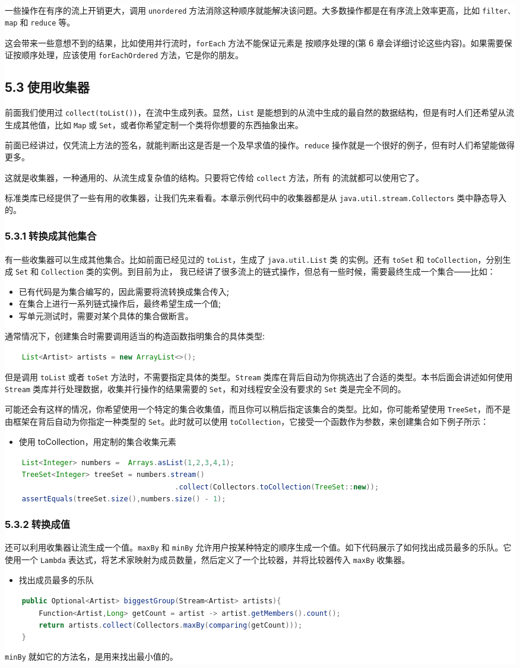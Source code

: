 一些操作在有序的流上开销更大，调用 `unordered` 方法消除这种顺序就能解决该问题。大多数操作都是在有序流上效率更高，比如 `filter、map` 和 `reduce` 等。

这会带来一些意想不到的结果，比如使用并行流时，`forEach` 方法不能保证元素是 按顺序处理的(第 6 章会详细讨论这些内容)。如果需要保证按顺序处理，应该使用 `forEachOrdered` 方法，它是你的朋友。

## 5.3 使用收集器
前面我们使用过 `collect(toList())`，在流中生成列表。显然，`List` 是能想到的从流中生成的最自然的数据结构，但是有时人们还希望从流生成其他值，比如 `Map` 或 `Set`，或者你希望定制一个类将你想要的东西抽象出来。

前面已经讲过，仅凭流上方法的签名，就能判断出这是否是一个及早求值的操作。`reduce` 操作就是一个很好的例子，但有时人们希望能做得更多。

这就是收集器，一种通用的、从流生成复杂值的结构。只要将它传给 `collect` 方法，所有 的流就都可以使用它了。

标准类库已经提供了一些有用的收集器，让我们先来看看。本章示例代码中的收集器都是从 `java.util.stream.Collectors` 类中静态导入的。

### 5.3.1 转换成其他集合
有一些收集器可以生成其他集合。比如前面已经见过的 `toList`，生成了 `java.util.List` 类 的实例。还有 `toSet` 和 `toCollection`，分别生成 `Set` 和 `Collection` 类的实例。到目前为止， 我已经讲了很多流上的链式操作，但总有一些时候，需要最终生成一个集合——比如：
- 已有代码是为集合编写的，因此需要将流转换成集合传入;
- 在集合上进行一系列链式操作后，最终希望生成一个值;
- 写单元测试时，需要对某个具体的集合做断言。

通常情况下，创建集合时需要调用适当的构造函数指明集合的具体类型:

```java
    List<Artist> artists = new ArrayList<>();
```
但是调用 `toList` 或者 `toSet` 方法时，不需要指定具体的类型。`Stream` 类库在背后自动为你挑选出了合适的类型。本书后面会讲述如何使用 `Stream` 类库并行处理数据，收集并行操作的结果需要的 `Set`，和对线程安全没有要求的 `Set` 类是完全不同的。

可能还会有这样的情况，你希望使用一个特定的集合收集值，而且你可以稍后指定该集合的类型。比如，你可能希望使用 `TreeSet`，而不是由框架在背后自动为你指定一种类型的 `Set`。此时就可以使用 `toCollection`，它接受一个函数作为参数，来创建集合如下例子所示：

- 使用 toCollection，用定制的集合收集元素

```java
    List<Integer> numbers =  Arrays.asList(1,2,3,4,1);
    TreeSet<Integer> treeSet = numbers.stream()
                                        .collect(Collectors.toCollection(TreeSet::new));
    assertEquals(treeSet.size(),numbers.size() - 1);
```

### 5.3.2 转换成值
还可以利用收集器让流生成一个值。`maxBy` 和 `minBy` 允许用户按某种特定的顺序生成一个值。如下代码展示了如何找出成员最多的乐队。它使用一个 `Lambda` 表达式，将艺术家映射为成员数量，然后定义了一个比较器，并将比较器传入 `maxBy` 收集器。

- 找出成员最多的乐队

```java
    public Optional<Artist> biggestGroup(Stream<Artist> artists){
        Function<Artist,Long> getCount = artist -> artist.getMembers().count();
        return artists.collect(Collectors.maxBy(comparing(getCount)));
    }

```
`minBy` 就如它的方法名，是用来找出最小值的。

